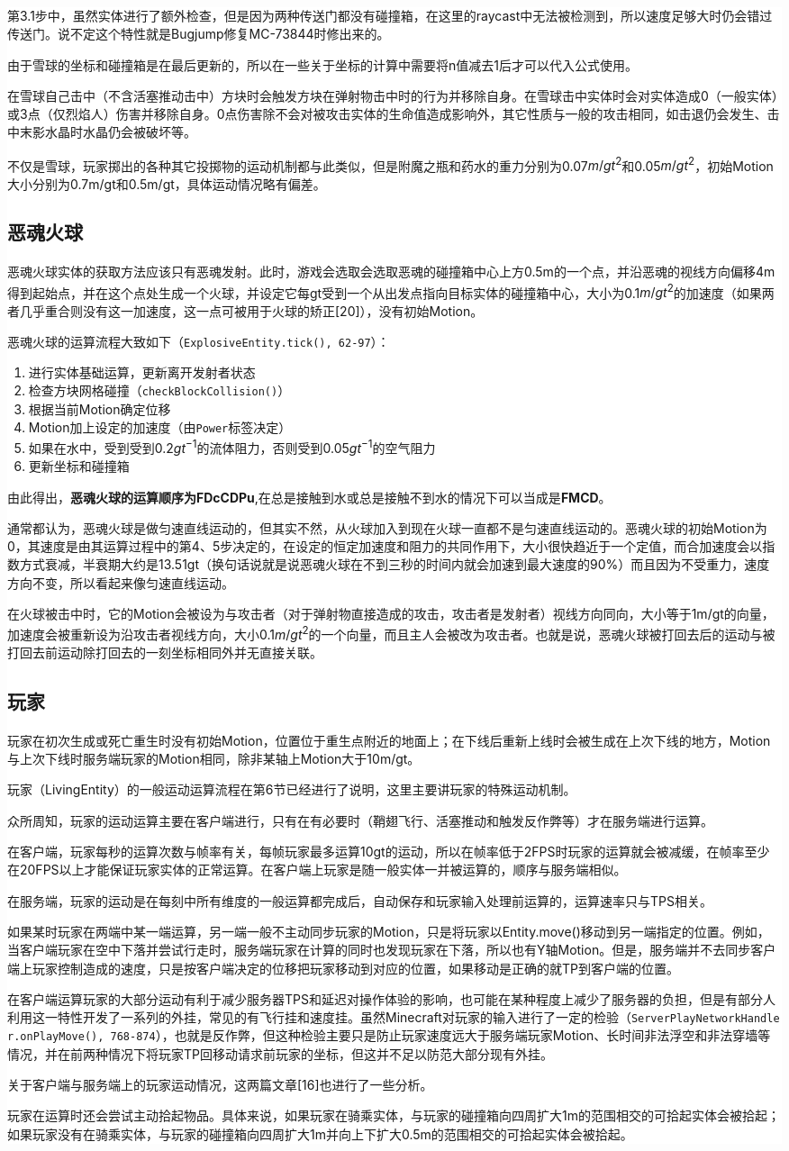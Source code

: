 第3.1步中，虽然实体进行了额外检查，但是因为两种传送门都没有碰撞箱，在这里的raycast中无法被检测到，所以速度足够大时仍会错过传送门。说不定这个特性就是Bugjump修复MC-73844时修出来的。

由于雪球的坐标和碰撞箱是在最后更新的，所以在一些关于坐标的计算中需要将n值减去1后才可以代入公式使用。

在雪球自己击中（不含活塞推动击中）方块时会触发方块在弹射物击中时的行为并移除自身。在雪球击中实体时会对实体造成0（一般实体）或3点（仅烈焰人）伤害并移除自身。0点伤害除不会对被攻击实体的生命值造成影响外，其它性质与一般的攻击相同，如击退仍会发生、击中末影水晶时水晶仍会被破坏等。

不仅是雪球，玩家掷出的各种其它投掷物的运动机制都与此类似，但是附魔之瓶和药水的重力分别为0.07$m/gt^2$和0.05$m/gt^2$，初始Motion大小分别为0.7m/gt和0.5m/gt，具体运动情况略有偏差。

## 恶魂火球

恶魂火球实体的获取方法应该只有恶魂发射。此时，游戏会选取会选取恶魂的碰撞箱中心上方0.5m的一个点，并沿恶魂的视线方向偏移4m得到起始点，并在这个点处生成一个火球，并设定它每gt受到一个从出发点指向目标实体的碰撞箱中心，大小为0.1$m/gt^2$的加速度（如果两者几乎重合则没有这一加速度，这一点可被用于火球的矫正[20]），没有初始Motion。

恶魂火球的运算流程大致如下（`ExplosiveEntity.tick(), 62-97`）：

1. 进行实体基础运算，更新离开发射者状态
2. 检查方块网格碰撞（`checkBlockCollision()`）
3. 根据当前Motion确定位移
4. Motion加上设定的加速度（由`Power`标签决定）
5. 如果在水中，受到受到0.2$gt^{-1}$的流体阻力，否则受到0.05$gt^{-1}$的空气阻力
6. 更新坐标和碰撞箱

由此得出，**恶魂火球的运算顺序为FDcCDPu**,在总是接触到水或总是接触不到水的情况下可以当成是**FMCD**。

通常都认为，恶魂火球是做匀速直线运动的，但其实不然，从火球加入到现在火球一直都不是匀速直线运动的。恶魂火球的初始Motion为0，其速度是由其运算过程中的第4、5步决定的，在设定的恒定加速度和阻力的共同作用下，大小很快趋近于一个定值，而合加速度会以指数方式衰减，半衰期大约是13.51gt（换句话说就是说恶魂火球在不到三秒的时间内就会加速到最大速度的90%）而且因为不受重力，速度方向不变，所以看起来像匀速直线运动。

在火球被击中时，它的Motion会被设为与攻击者（对于弹射物直接造成的攻击，攻击者是发射者）视线方向同向，大小等于1m/gt的向量，加速度会被重新设为沿攻击者视线方向，大小0.1$m/gt^2$的一个向量，而且主人会被改为攻击者。也就是说，恶魂火球被打回去后的运动与被打回去前运动除打回去的一刻坐标相同外并无直接关联。

## 玩家

玩家在初次生成或死亡重生时没有初始Motion，位置位于重生点附近的地面上；在下线后重新上线时会被生成在上次下线的地方，Motion与上次下线时服务端玩家的Motion相同，除非某轴上Motion大于10m/gt。

玩家（LivingEntity）的一般运动运算流程在第6节已经进行了说明，这里主要讲玩家的特殊运动机制。

众所周知，玩家的运动运算主要在客户端进行，只有在有必要时（鞘翅飞行、活塞推动和触发反作弊等）才在服务端进行运算。

在客户端，玩家每秒的运算次数与帧率有关，每帧玩家最多运算10gt的运动，所以在帧率低于2FPS时玩家的运算就会被减缓，在帧率至少在20FPS以上才能保证玩家实体的正常运算。在客户端上玩家是随一般实体一并被运算的，顺序与服务端相似。

在服务端，玩家的运动是在每刻中所有维度的一般运算都完成后，自动保存和玩家输入处理前运算的，运算速率只与TPS相关。

如果某时玩家在两端中某一端运算，另一端一般不主动同步玩家的Motion，只是将玩家以Entity.move()移动到另一端指定的位置。例如，当客户端玩家在空中下落并尝试行走时，服务端玩家在计算的同时也发现玩家在下落，所以也有Y轴Motion。但是，服务端并不去同步客户端上玩家控制造成的速度，只是按客户端决定的位移把玩家移动到对应的位置，如果移动是正确的就TP到客户端的位置。

在客户端运算玩家的大部分运动有利于减少服务器TPS和延迟对操作体验的影响，也可能在某种程度上减少了服务器的负担，但是有部分人利用这一特性开发了一系列的外挂，常见的有飞行挂和速度挂。虽然Minecraft对玩家的输入进行了一定的检验（`ServerPlayNetworkHandler.onPlayMove(), 768-874`），也就是反作弊，但这种检验主要只是防止玩家速度远大于服务端玩家Motion、长时间非法浮空和非法穿墙等情况，并在前两种情况下将玩家TP回移动请求前玩家的坐标，但这并不足以防范大部分现有外挂。

关于客户端与服务端上的玩家运动情况，这两篇文章[16\]也进行了一些分析。

玩家在运算时还会尝试主动拾起物品。具体来说，如果玩家在骑乘实体，与玩家的碰撞箱向四周扩大1m的范围相交的可拾起实体会被拾起；如果玩家没有在骑乘实体，与玩家的碰撞箱向四周扩大1m并向上下扩大0.5m的范围相交的可拾起实体会被拾起。
